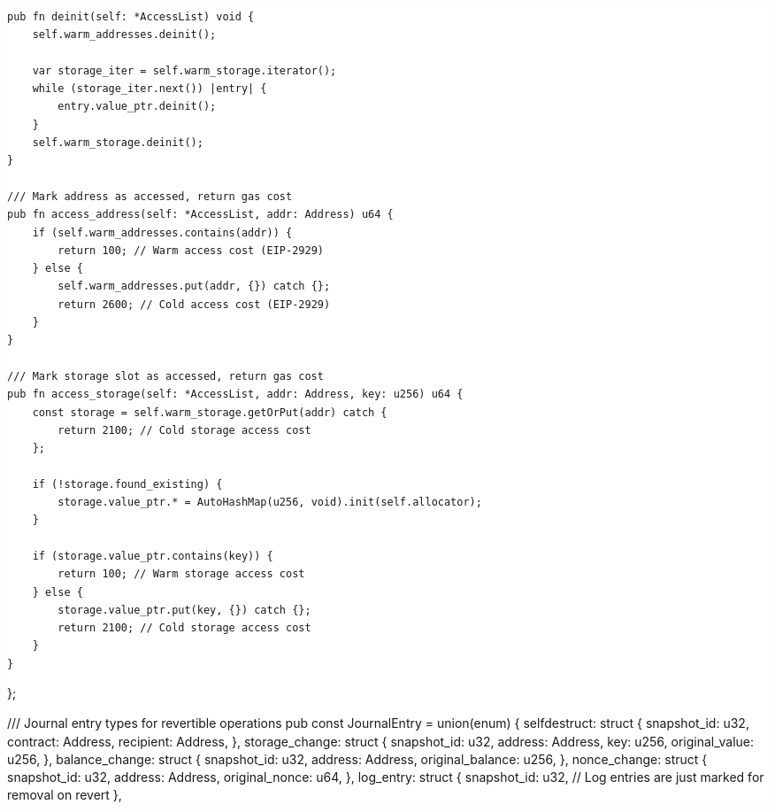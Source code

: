     pub fn deinit(self: *AccessList) void {
        self.warm_addresses.deinit();

        var storage_iter = self.warm_storage.iterator();
        while (storage_iter.next()) |entry| {
            entry.value_ptr.deinit();
        }
        self.warm_storage.deinit();
    }

    /// Mark address as accessed, return gas cost
    pub fn access_address(self: *AccessList, addr: Address) u64 {
        if (self.warm_addresses.contains(addr)) {
            return 100; // Warm access cost (EIP-2929)
        } else {
            self.warm_addresses.put(addr, {}) catch {};
            return 2600; // Cold access cost (EIP-2929)
        }
    }

    /// Mark storage slot as accessed, return gas cost
    pub fn access_storage(self: *AccessList, addr: Address, key: u256) u64 {
        const storage = self.warm_storage.getOrPut(addr) catch {
            return 2100; // Cold storage access cost
        };

        if (!storage.found_existing) {
            storage.value_ptr.* = AutoHashMap(u256, void).init(self.allocator);
        }

        if (storage.value_ptr.contains(key)) {
            return 100; // Warm storage access cost
        } else {
            storage.value_ptr.put(key, {}) catch {};
            return 2100; // Cold storage access cost
        }
    }

};

/// Journal entry types for revertible operations
pub const JournalEntry = union(enum) {
selfdestruct: struct {
snapshot_id: u32,
contract: Address,
recipient: Address,
},
storage_change: struct {
snapshot_id: u32,
address: Address,
key: u256,
original_value: u256,
},
balance_change: struct {
snapshot_id: u32,
address: Address,
original_balance: u256,
},
nonce_change: struct {
snapshot_id: u32,
address: Address,
original_nonce: u64,
},
log_entry: struct {
snapshot_id: u32,
// Log entries are just marked for removal on revert
},